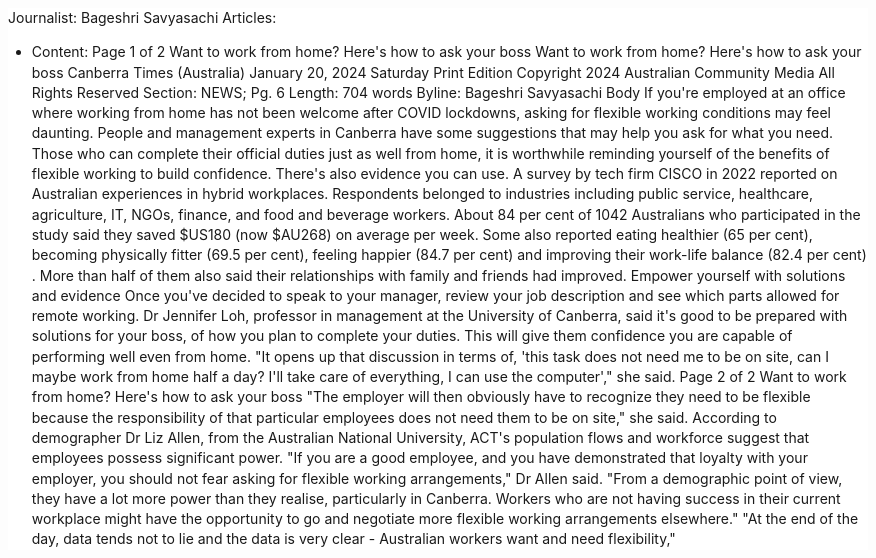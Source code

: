 
Journalist: Bageshri Savyasachi
Articles:
- Content: Page 1 of 2
Want to work from home? Here's how to ask your boss
Want to work from home? Here's how to ask your boss
Canberra Times (Australia)
January 20, 2024 Saturday
Print Edition
Copyright 2024 Australian Community Media All Rights Reserved
Section: NEWS; Pg. 6
Length: 704 words
Byline: Bageshri Savyasachi
Body
If you're employed at an office where working from home has not been welcome after COVID lockdowns, asking for 
flexible working conditions may feel daunting.
People and management experts in Canberra have some suggestions that may help you ask for what you need.
Those who can complete their official duties just as well from home, it is worthwhile reminding yourself of the 
benefits of flexible working to build confidence. There's also evidence you can use.
A survey by tech firm CISCO in 2022 reported on Australian experiences in hybrid workplaces. Respondents 
belonged to industries including public service, healthcare, agriculture, IT, NGOs, finance, and food and beverage 
workers.
About 84 per cent of 1042 Australians who participated in the study said they saved $US180 (now $AU268) on 
average per week.
Some also reported eating healthier (65 per cent), becoming physically fitter (69.5 per cent), feeling happier (84.7 
per cent) and improving their work-life balance (82.4 per cent) . More than half of them also said their relationships 
with family and friends had improved.
Empower yourself with solutions and evidence Once you've decided to speak to your manager, review your job 
description and see which parts allowed for remote working.
Dr Jennifer Loh, professor in management at the University of Canberra, said it's good to be prepared with solutions 
for your boss, of how you plan to complete your duties. This will give them confidence you are capable of 
performing well even from home.
"It opens up that discussion in terms of, 'this task does not need me to be on site, can I maybe work from home half 
a day? I'll take care of everything, I can use the computer'," she said.
Page 2 of 2
Want to work from home? Here's how to ask your boss
"The employer will then obviously have to recognize they need to be flexible because the responsibility of that 
particular employees does not need them to be on site," she said.
According to demographer Dr Liz Allen, from the Australian National University, ACT's population flows and 
workforce suggest that employees possess significant power.
"If you are a good employee, and you have demonstrated that loyalty with your employer, you should not fear 
asking for flexible working arrangements," Dr Allen said.
"From a demographic point of view, they have a lot more power than they realise, particularly in Canberra. Workers 
who are not having success in their current workplace might have the opportunity to go and negotiate more flexible 
working arrangements elsewhere."
"At the end of the day, data tends not to lie and the data is very clear - Australian workers want and need flexibility," 